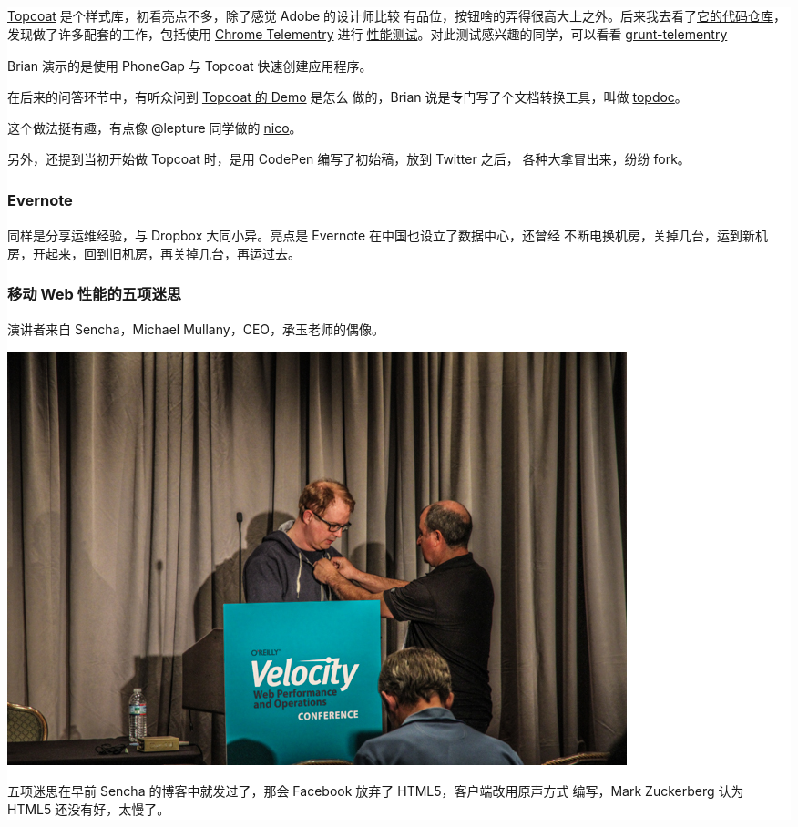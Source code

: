 [Topcoat](http://topcoat.io/) 是个样式库，初看亮点不多，除了感觉 Adobe 的设计师比较
有品位，按钮啥的弄得很高大上之外。后来我去看了[它的代码仓库](https://github.com/topcoat)，
发现做了许多配套的工作，包括使用
[Chrome Telementry](https://github.com/topcoat/topcoat/tree/master/dev/test/perf/telemetry)
进行 [性能测试](http://bench.topcoat.io)。对此测试感兴趣的同学，可以看看
[grunt-telementry](https://github.com/axemclion/grunt-telemetry)

Brian 演示的是使用 PhoneGap 与 Topcoat 快速创建应用程序。

在后来的问答环节中，有听众问到 [Topcoat 的 Demo](http://topcoat.io/topcoat/) 是怎么
做的，Brian 说是专门写了个文档转换工具，叫做 [topdoc](https://github.com/topcoat/topdoc)。

这个做法挺有趣，有点像 @lepture 同学做的 [nico](http://lab.lepture.com/nico/zh/)。

另外，还提到当初开始做 Topcoat 时，是用 CodePen 编写了初始稿，放到 Twitter 之后，
各种大拿冒出来，纷纷 fork。

### Evernote

同样是分享运维经验，与 Dropbox 大同小异。亮点是 Evernote 在中国也设立了数据中心，还曾经
不断电换机房，关掉几台，运到新机房，开起来，回到旧机房，再关掉几台，再运过去。

### 移动 Web 性能的五项迷思

演讲者来自 Sencha，Michael Mullany，CEO，承玉老师的偶像。

![Michael Mullany](/assets/img/2013-new-york/IMG_1595.jpg)

五项迷思在早前 Sencha 的博客中就发过了，那会 Facebook 放弃了 HTML5，客户端改用原声方式
编写，Mark Zuckerberg 认为 HTML5 还没有好，太慢了。
